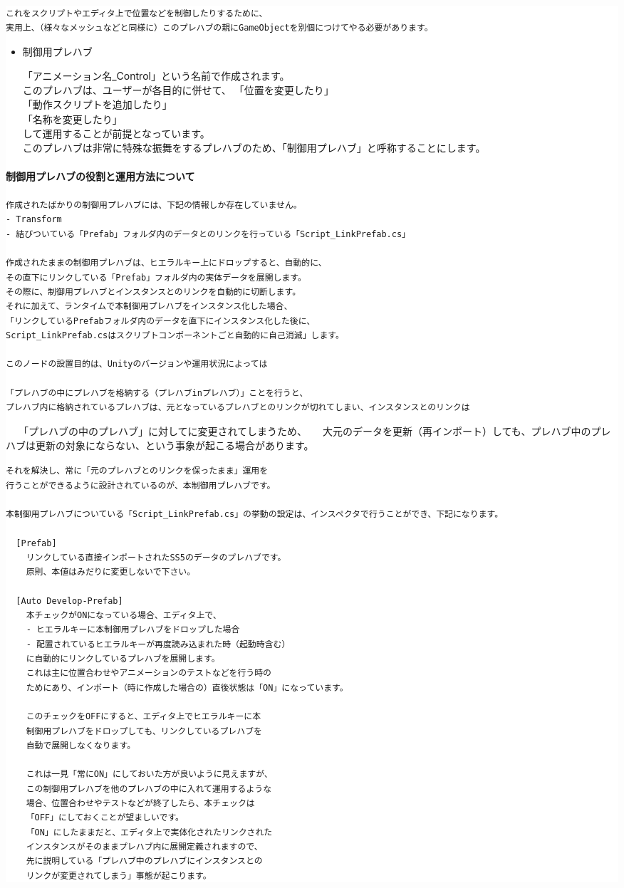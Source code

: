 	これをスクリプトやエディタ上で位置などを制御したりするために、
	実用上、（様々なメッシュなどと同様に）このプレハブの親にGameObjectを別個につけてやる必要があります。

- <a name="control_prefab"> 制御用プレハブ  

	「アニメーション名_Control」という名前で作成されます。  
	このプレハブは、ユーザーが各目的に併せて、 
	「位置を変更したり」  
	「動作スクリプトを追加したり」  
	「名称を変更したり」  
	して運用することが前提となっています。  
	このプレハブは非常に特殊な振舞をするプレハブのため、「制御用プレハブ」と呼称することにします。
	
#### 制御用プレハブの役割と運用方法について
	作成されたばかりの制御用プレハブには、下記の情報しか存在していません。
	- Transform
	- 結びついている「Prefab」フォルダ内のデータとのリンクを行っている「Script_LinkPrefab.cs」

	作成されたままの制御用プレハブは、ヒエラルキー上にドロップすると、自動的に、
	その直下にリンクしている「Prefab」フォルダ内の実体データを展開します。
	その際に、制御用プレハブとインスタンスとのリンクを自動的に切断します。
	それに加えて、ランタイムで本制御用プレハブをインスタンス化した場合、
	「リンクしているPrefabフォルダ内のデータを直下にインスタンス化した後に、
	Script_LinkPrefab.csはスクリプトコンポーネントごと自動的に自己消滅」します。

	このノードの設置目的は、Unityのバージョンや運用状況によっては

	「プレハブの中にプレハブを格納する（プレハブinプレハブ）」ことを行うと、
	プレハブ内に格納されているプレハブは、元となっているプレハブとのリンクが切れてしまい、インスタンスとのリンクは
　	「プレハブの中のプレハブ」に対してに変更されてしまうため、
　	大元のデータを更新（再インポート）しても、プレハブ中のプレハブは更新の対象にならない、という事象が起こる場合があります。

	それを解決し、常に「元のプレハブとのリンクを保ったまま」運用を
	行うことができるように設計されているのが、本制御用プレハブです。

	本制御用プレハブについている「Script_LinkPrefab.cs」の挙動の設定は、インスペクタで行うことができ、下記になります。

	  [Prefab]
		リンクしている直接インポートされたSS5のデータのプレハブです。
		原則、本値はみだりに変更しないで下さい。
	
	  [Auto	Develop-Prefab]	
		本チェックがONになっている場合、エディタ上で、
		- ヒエラルキーに本制御用プレハブをドロップした場合
		- 配置されているヒエラルキーが再度読み込まれた時（起動時含む）
		に自動的にリンクしているプレハブを展開します。
		これは主に位置合わせやアニメーションのテストなどを行う時の
		ためにあり、インポート（時に作成した場合の）直後状態は「ON」になっています。
	
		このチェックをOFFにすると、エディタ上でヒエラルキーに本
		制御用プレハブをドロップしても、リンクしているプレハブを
		自動で展開しなくなります。
	
		これは一見「常にON」にしておいた方が良いように見えますが、
		この制御用プレハブを他のプレハブの中に入れて運用するような
		場合、位置合わせやテストなどが終了したら、本チェックは
		「OFF」にしておくことが望ましいです。
		「ON」にしたままだと、エディタ上で実体化されたリンクされた
		インスタンスがそのままプレハブ内に展開定義されますので、
		先に説明している「プレハブ中のプレハブにインスタンスとの
		リンクが変更されてしまう」事態が起こります。
	
